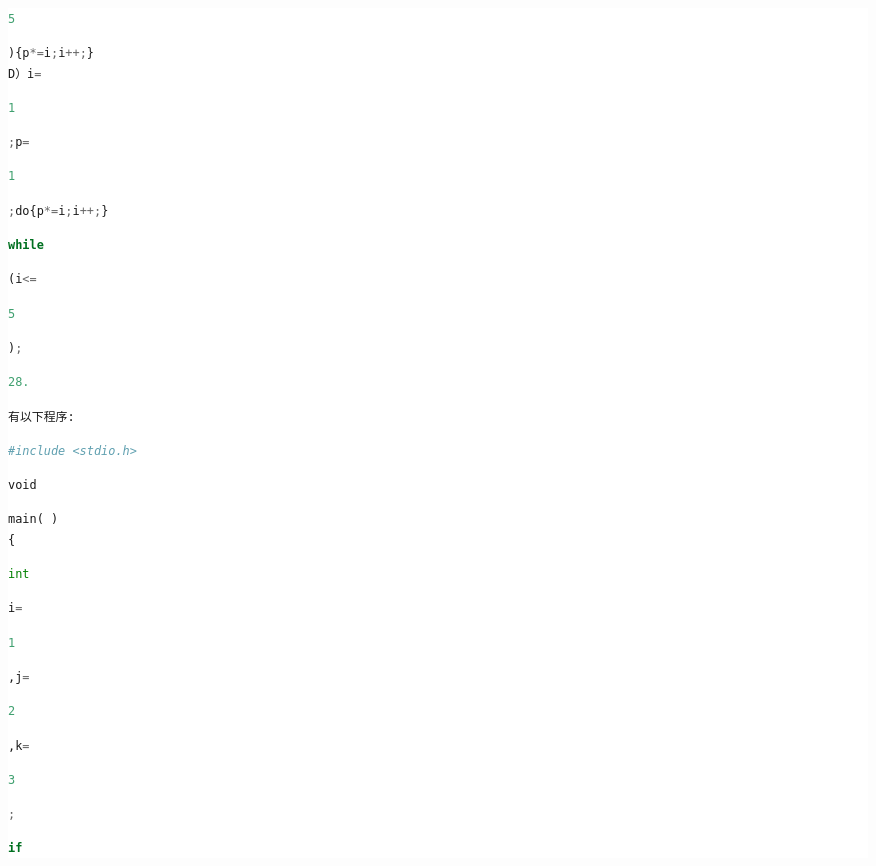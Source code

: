 ```python
5
```
```python
){p*=i;i++;}                    
D）i=
```
```python
1
```
```python
;p=
```
```python
1
```
```python
;do{p*=i;i++;}
```
```python
while
```
```python
(i<=
```
```python
5
```
```python
);
```
```python
28.
```
```python
有以下程序:
```
```python
#include <stdio.h>
```
```python
void
```
```python
main( )
{
```
```python
int
```
```python
i=
```
```python
1
```
```python
,j=
```
```python
2
```
```python
,k=
```
```python
3
```
```python
;
```
```python
if
```